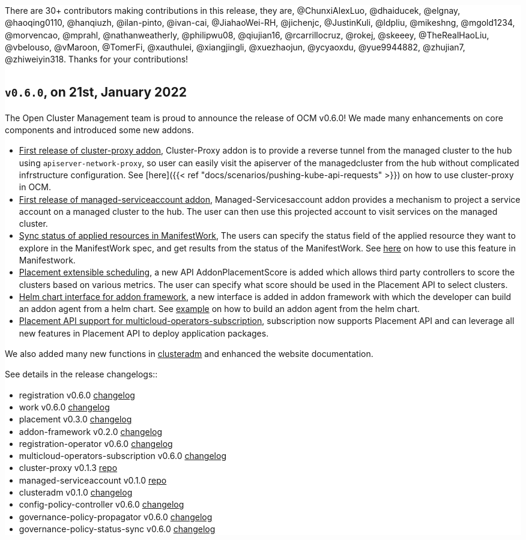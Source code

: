 There are 30+ contributors making contributions in this release, they are, @ChunxiAlexLuo, @dhaiducek, @elgnay, @haoqing0110, @hanqiuzh, @ilan-pinto, @ivan-cai, @JiahaoWei-RH, @jichenjc, @JustinKuli, @ldpliu, @mikeshng, @mgold1234, @morvencao, @mprahl, @nathanweatherly, @philipwu08, @qiujian16, @rcarrillocruz, @rokej, @skeeey, @TheRealHaoLiu, @vbelouso, @vMaroon, @TomerFi, @xauthulei, @xiangjingli, @xuezhaojun, @ycyaoxdu, @yue9944882, @zhujian7, @zhiweiyin318. Thanks for your contributions!

## `v0.6.0`, on 21st, January 2022

The Open Cluster Management team is proud to announce the release of OCM v0.6.0! We made many enhancements on core components and introduced some new addons.

- [First release of cluster-proxy addon](https://github.com/open-cluster-management-io/cluster-proxy), Cluster-Proxy addon is to provide a reverse tunnel from the managed cluster to the hub using `apiserver-network-proxy`, so user can easily visit the apiserver of the managedcluster from the hub without complicated infrstructure configuration. See [here]({{< ref "docs/scenarios/pushing-kube-api-requests" >}}) on how to use cluster-proxy in OCM.
- [First release of managed-serviceaccount addon](https://github.com/open-cluster-management-io/managed-serviceaccount), Managed-Servicesaccount addon provides a mechanism to project a service account on a managed cluster to the hub. The user can then use this projected account to visit services on the managed cluster.
- [Sync status of applied resources in ManifestWork](https://github.com/open-cluster-management-io/enhancements/tree/main/enhancements/sig-architecture/29-manifestwork-status-feedback), The users can specify the status field of the applied resource they want to explore in the ManifestWork spec, and get results from the status of the ManifestWork. See [here](https://open-cluster-management.io/concepts/manifestwork/#fine-grained-field-values-tracking) on how to use this feature in Manifestwork.
- [Placement extensible scheduling](https://github.com/open-cluster-management-io/enhancements/blob/main/enhancements/sig-architecture/32-extensiblescheduling), a new API AddonPlacementScore is added which allows third party controllers to score the clusters based on various metrics. The user can specify what score should be used in the Placement API to select clusters.
- [Helm chart interface for addon framework](https://github.com/open-cluster-management-io/addon-framework/pull/62), a new interface is added in addon framework with which the developer can build an addon agent from a helm chart. See [example](https://github.com/open-cluster-management-io/addon-framework/tree/main/examples/helloworld_helm) on how to build an addon agent from the helm chart.
- [Placement API support for multicloud-operators-subscription](https://github.com/open-cluster-management-io/multicloud-operators-subscription/pull/55), subscription now supports Placement API and can leverage all new features in Placement API to deploy application packages.

We also added many new functions in [clusteradm](https://github.com/open-cluster-management-io/clusteradm) and enhanced the website documentation.

See details in the release changelogs::
- registration v0.6.0 [changelog](https://github.com/open-cluster-management-io/registration/blob/v0.6.0/CHANGELOG/CHANGELOG-v0.6.md)
- work v0.6.0 [changelog](https://github.com/open-cluster-management-io/work/blob/v0.6.0/CHANGELOG/CHANGELOG-v0.6.md)
- placement v0.3.0 [changelog](https://github.com/open-cluster-management-io/placement/blob/v0.3.0/CHANGELOG/CHANGELOG-v0.3.md)
- addon-framework v0.2.0 [changelog](https://github.com/open-cluster-management-io/addon-framework/blob/v0.2.0/CHANGELOG/CHANGELOG-v0.2.md)
- registration-operator v0.6.0 [changelog](https://github.com/open-cluster-management-io/registration-operator/blob/v0.6.0/CHANGELOG/CHANGELOG-v0.6.md)
- multicloud-operators-subscription v0.6.0 [changelog](https://github.com/open-cluster-management-io/multicloud-operators-subscription/blob/v0.6.0/CHANGELOG/CHANGELOG-v0.6.md)
- cluster-proxy v0.1.3 [repo](https://github.com/open-cluster-management-io/cluster-proxy)
- managed-serviceaccount v0.1.0 [repo](https://github.com/open-cluster-management-io/managed-serviceaccount)
- clusteradm v0.1.0 [changelog](https://github.com/open-cluster-management-io/clusteradm/blob/v0.1.0/CHANGELOG)
- config-policy-controller v0.6.0 [changelog](https://github.com/open-cluster-management-io/config-policy-controller/blob/main/CHANGELOG/CHANGELOG-v0.6.0.md)
- governance-policy-propagator v0.6.0 [changelog](https://github.com/open-cluster-management-io/governance-policy-propagator/blob/main/CHANGELOG/CHANGELOG-v0.6.0.md)
- governance-policy-status-sync v0.6.0 [changelog](https://github.com/open-cluster-management-io/governance-policy-status-sync/blob/main/CHANGELOG/CHANGELOG-v0.6.0%20.md)